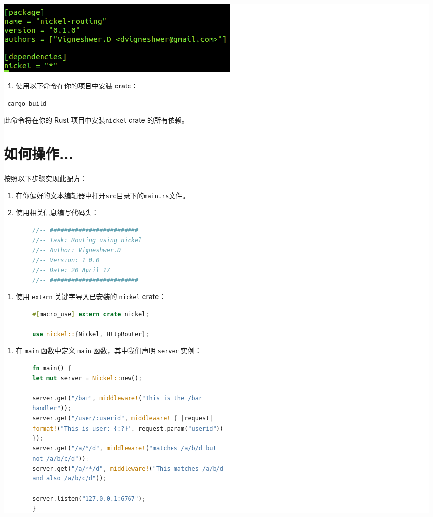 ![](img/bcaf2dd9-4f06-4b90-bbea-1ac1f3535f04.png)

1.  使用以下命令在你的项目中安装 crate：

```rs
 cargo build

```

此命令将在你的 Rust 项目中安装`nickel` crate 的所有依赖。

# 如何操作...

按照以下步骤实现此配方：

1.  在你偏好的文本编辑器中打开`src`目录下的`main.rs`文件。

1.  使用相关信息编写代码头：

```rs
        //-- #########################
        //-- Task: Routing using nickel
        //-- Author: Vigneshwer.D
        //-- Version: 1.0.0
        //-- Date: 20 April 17
        //-- ######################### 

```

1.  使用 `extern` 关键字导入已安装的 `nickel` crate：

```rs
        #[macro_use] extern crate nickel;

        use nickel::{Nickel, HttpRouter};

```

1.  在 `main` 函数中定义 `main` 函数，其中我们声明 `server` 实例：

```rs
        fn main() {
        let mut server = Nickel::new();

        server.get("/bar", middleware!("This is the /bar
        handler"));
        server.get("/user/:userid", middleware! { |request|
        format!("This is user: {:?}", request.param("userid"))
        });
        server.get("/a/*/d", middleware!("matches /a/b/d but
        not /a/b/c/d"));
        server.get("/a/**/d", middleware!("This matches /a/b/d
        and also /a/b/c/d"));

        server.listen("127.0.0.1:6767");
        }

```
